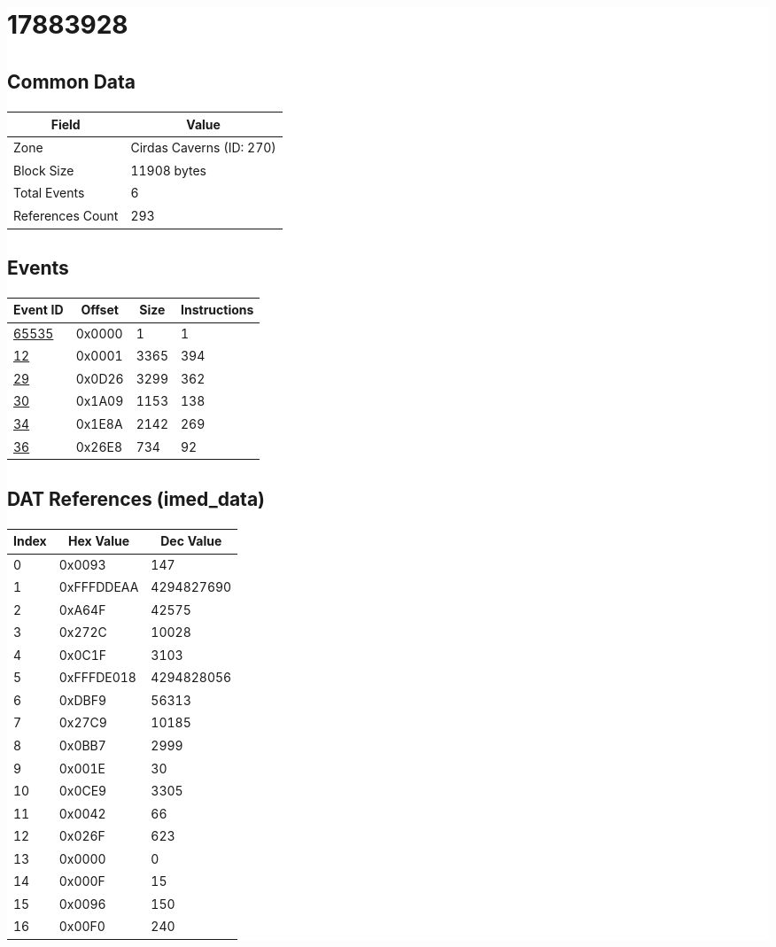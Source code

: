 # 17883928

## Common Data

| Field            | Value                    |
|------------------|--------------------------|
| Zone             | Cirdas Caverns (ID: 270) |
| Block Size       | 11908 bytes              |
| Total Events     | 6                        |
| References Count | 293                      |

## Events

| Event ID            | Offset   |   Size |   Instructions |
|---------------------|----------|--------|----------------|
| [65535](./65535.md) | 0x0000   |      1 |              1 |
| [12](./12.md)       | 0x0001   |   3365 |            394 |
| [29](./29.md)       | 0x0D26   |   3299 |            362 |
| [30](./30.md)       | 0x1A09   |   1153 |            138 |
| [34](./34.md)       | 0x1E8A   |   2142 |            269 |
| [36](./36.md)       | 0x26E8   |    734 |             92 |

## DAT References (imed_data)

|   Index | Hex Value   |   Dec Value |
|---------|-------------|-------------|
|       0 | 0x0093      |         147 |
|       1 | 0xFFFDDEAA  |  4294827690 |
|       2 | 0xA64F      |       42575 |
|       3 | 0x272C      |       10028 |
|       4 | 0x0C1F      |        3103 |
|       5 | 0xFFFDE018  |  4294828056 |
|       6 | 0xDBF9      |       56313 |
|       7 | 0x27C9      |       10185 |
|       8 | 0x0BB7      |        2999 |
|       9 | 0x001E      |          30 |
|      10 | 0x0CE9      |        3305 |
|      11 | 0x0042      |          66 |
|      12 | 0x026F      |         623 |
|      13 | 0x0000      |           0 |
|      14 | 0x000F      |          15 |
|      15 | 0x0096      |         150 |
|      16 | 0x00F0      |         240 |